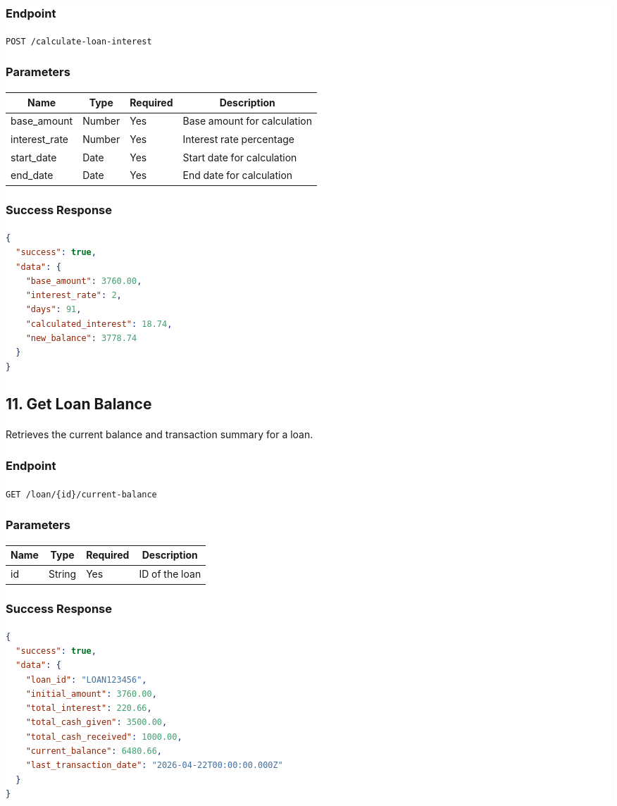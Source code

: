 ### Endpoint
```
POST /calculate-loan-interest
```

### Parameters
| Name | Type | Required | Description |
|------|------|----------|-------------|
| base_amount | Number | Yes | Base amount for calculation |
| interest_rate | Number | Yes | Interest rate percentage |
| start_date | Date | Yes | Start date for calculation |
| end_date | Date | Yes | End date for calculation |

### Success Response
```json
{
  "success": true,
  "data": {
    "base_amount": 3760.00,
    "interest_rate": 2,
    "days": 91,
    "calculated_interest": 18.74,
    "new_balance": 3778.74
  }
}
```

## 11. Get Loan Balance
Retrieves the current balance and transaction summary for a loan.

### Endpoint
```
GET /loan/{id}/current-balance
```

### Parameters
| Name | Type | Required | Description |
|------|------|----------|-------------|
| id | String | Yes | ID of the loan |

### Success Response
```json
{
  "success": true,
  "data": {
    "loan_id": "LOAN123456",
    "initial_amount": 3760.00,
    "total_interest": 220.66,
    "total_cash_given": 3500.00,
    "total_cash_received": 1000.00,
    "current_balance": 6480.66,
    "last_transaction_date": "2026-04-22T00:00:00.000Z"
  }
}
```
